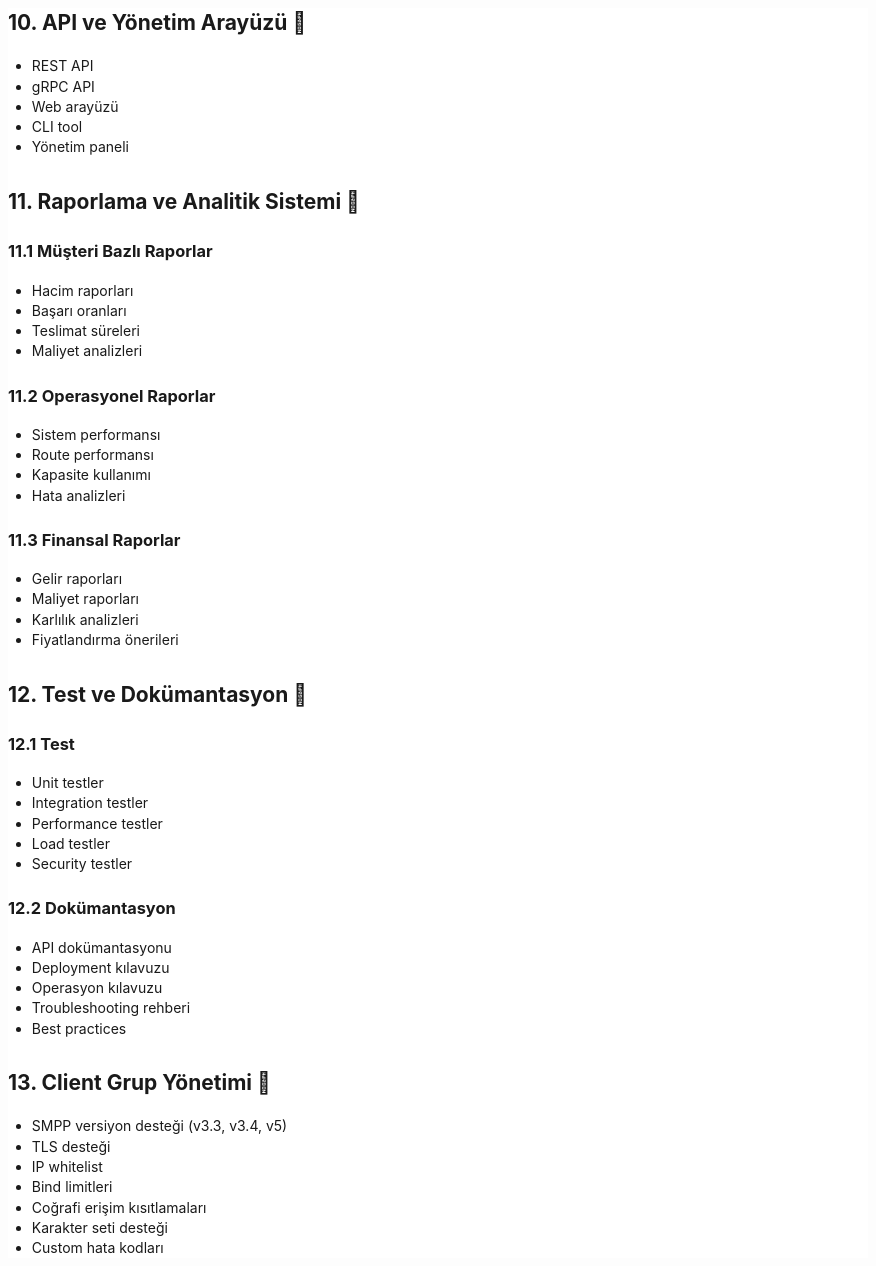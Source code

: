 ## 10. API ve Yönetim Arayüzü 🔄
- REST API
- gRPC API
- Web arayüzü
- CLI tool
- Yönetim paneli

## 11. Raporlama ve Analitik Sistemi 🔄
### 11.1 Müşteri Bazlı Raporlar
- Hacim raporları
- Başarı oranları
- Teslimat süreleri
- Maliyet analizleri

### 11.2 Operasyonel Raporlar
- Sistem performansı
- Route performansı
- Kapasite kullanımı
- Hata analizleri

### 11.3 Finansal Raporlar
- Gelir raporları
- Maliyet raporları
- Karlılık analizleri
- Fiyatlandırma önerileri

## 12. Test ve Dokümantasyon 🔄
### 12.1 Test
- Unit testler
- Integration testler
- Performance testler
- Load testler
- Security testler

### 12.2 Dokümantasyon
- API dokümantasyonu
- Deployment kılavuzu
- Operasyon kılavuzu
- Troubleshooting rehberi
- Best practices

## 13. Client Grup Yönetimi 🔄
- SMPP versiyon desteği (v3.3, v3.4, v5)
- TLS desteği
- IP whitelist
- Bind limitleri
- Coğrafi erişim kısıtlamaları
- Karakter seti desteği
- Custom hata kodları

